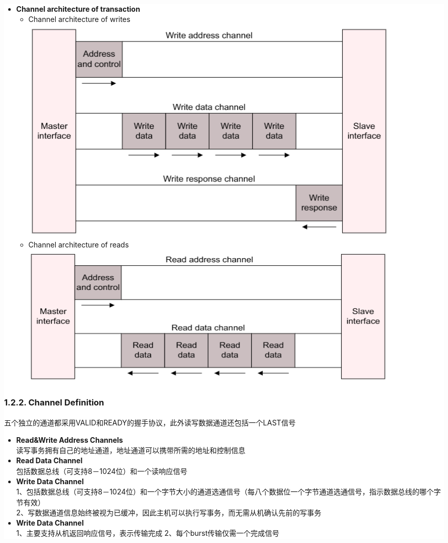 - **Channel architecture of transaction**
  - Channel architecture of writes 
    ![写事务的通道架构](README.assets/1.jpg)
  - Channel architecture of reads 
    ![读事务的通道架构](README.assets/2.jpg)


### 1.2.2. Channel Definition

五个独立的通道都采用VALID和READY的握手协议，此外读写数据通道还包括一个LAST信号
- **Read&Write Address Channels**  
    读写事务拥有自己的地址通道，地址通道可以携带所需的地址和控制信息
- **Read Data Channel**  
    包括数据总线（可支持8－1024位）和一个读响应信号
- **Write Data Channel**  
    1、包括数据总线（可支持8－1024位）和一个字节大小的通道选通信号（每八个数据位一个字节通道选通信号，指示数据总线的哪个字节有效）    
    2、写数据通道信息始终被视为已缓冲，因此主机可以执行写事务，而无需从机确认先前的写事务
- **Write Data Channel**  
    1、主要支持从机返回响应信号，表示传输完成
    2、每个burst传输仅需一个完成信号
